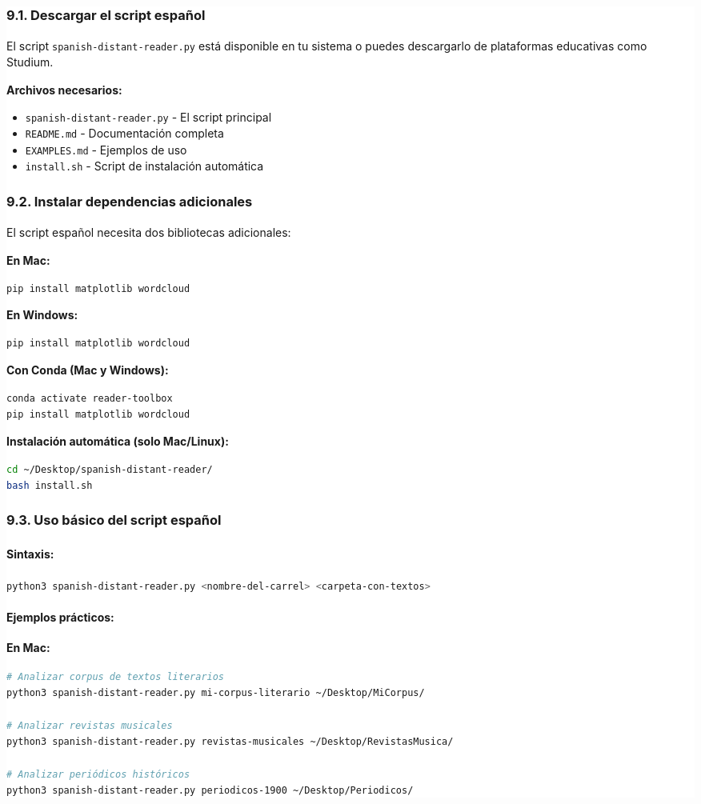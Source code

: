 ### 9.1. Descargar el script español

El script `spanish-distant-reader.py` está disponible en tu sistema o puedes descargarlo de plataformas educativas como Studium.

**Archivos necesarios:**
- `spanish-distant-reader.py` - El script principal
- `README.md` - Documentación completa
- `EXAMPLES.md` - Ejemplos de uso
- `install.sh` - Script de instalación automática

### 9.2. Instalar dependencias adicionales

El script español necesita dos bibliotecas adicionales:

**En Mac:**
```bash
pip install matplotlib wordcloud
```

**En Windows:**
```bash
pip install matplotlib wordcloud
```

**Con Conda (Mac y Windows):**
```bash
conda activate reader-toolbox
pip install matplotlib wordcloud
```

**Instalación automática (solo Mac/Linux):**
```bash
cd ~/Desktop/spanish-distant-reader/
bash install.sh
```

### 9.3. Uso básico del script español

#### Sintaxis:
```bash
python3 spanish-distant-reader.py <nombre-del-carrel> <carpeta-con-textos>
```

#### Ejemplos prácticos:

**En Mac:**
```bash
# Analizar corpus de textos literarios
python3 spanish-distant-reader.py mi-corpus-literario ~/Desktop/MiCorpus/

# Analizar revistas musicales
python3 spanish-distant-reader.py revistas-musicales ~/Desktop/RevistasMusica/

# Analizar periódicos históricos
python3 spanish-distant-reader.py periodicos-1900 ~/Desktop/Periodicos/
```
